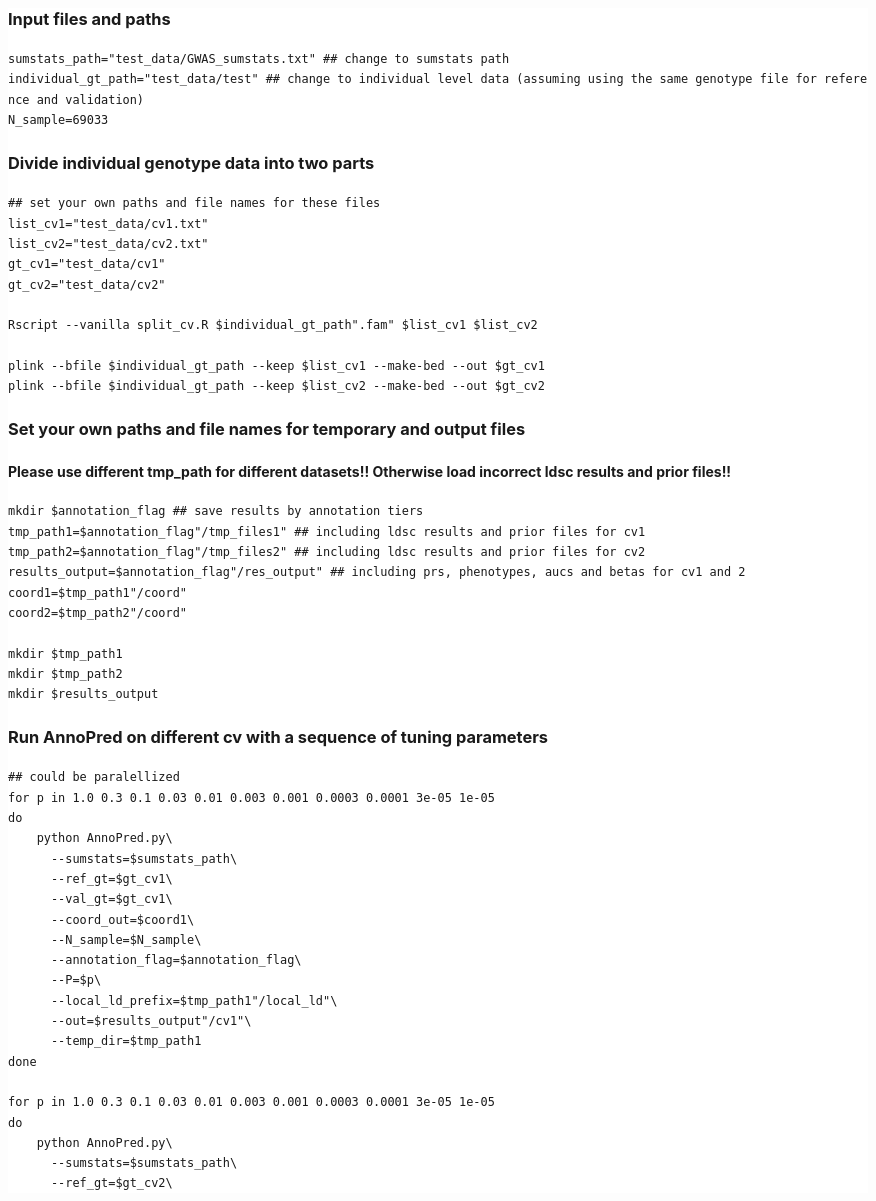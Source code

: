 ### Input files and paths
```
sumstats_path="test_data/GWAS_sumstats.txt" ## change to sumstats path
individual_gt_path="test_data/test" ## change to individual level data (assuming using the same genotype file for reference and validation)
N_sample=69033
```
### Divide individual genotype data into two parts
```
## set your own paths and file names for these files
list_cv1="test_data/cv1.txt"
list_cv2="test_data/cv2.txt"
gt_cv1="test_data/cv1"
gt_cv2="test_data/cv2"

Rscript --vanilla split_cv.R $individual_gt_path".fam" $list_cv1 $list_cv2

plink --bfile $individual_gt_path --keep $list_cv1 --make-bed --out $gt_cv1
plink --bfile $individual_gt_path --keep $list_cv2 --make-bed --out $gt_cv2
```
### Set your own paths and file names for temporary and output files
#### Please use different tmp_path for different datasets!! Otherwise load incorrect ldsc results and prior files!!
```
mkdir $annotation_flag ## save results by annotation tiers
tmp_path1=$annotation_flag"/tmp_files1" ## including ldsc results and prior files for cv1
tmp_path2=$annotation_flag"/tmp_files2" ## including ldsc results and prior files for cv2
results_output=$annotation_flag"/res_output" ## including prs, phenotypes, aucs and betas for cv1 and 2
coord1=$tmp_path1"/coord"
coord2=$tmp_path2"/coord"

mkdir $tmp_path1
mkdir $tmp_path2
mkdir $results_output

```
### Run AnnoPred on different cv with a sequence of tuning parameters
```
## could be paralellized
for p in 1.0 0.3 0.1 0.03 0.01 0.003 0.001 0.0003 0.0001 3e-05 1e-05
do
	python AnnoPred.py\
	  --sumstats=$sumstats_path\
	  --ref_gt=$gt_cv1\
	  --val_gt=$gt_cv1\
	  --coord_out=$coord1\
	  --N_sample=$N_sample\
	  --annotation_flag=$annotation_flag\
	  --P=$p\
	  --local_ld_prefix=$tmp_path1"/local_ld"\
	  --out=$results_output"/cv1"\
	  --temp_dir=$tmp_path1
done

for p in 1.0 0.3 0.1 0.03 0.01 0.003 0.001 0.0003 0.0001 3e-05 1e-05
do
	python AnnoPred.py\
	  --sumstats=$sumstats_path\
	  --ref_gt=$gt_cv2\
```